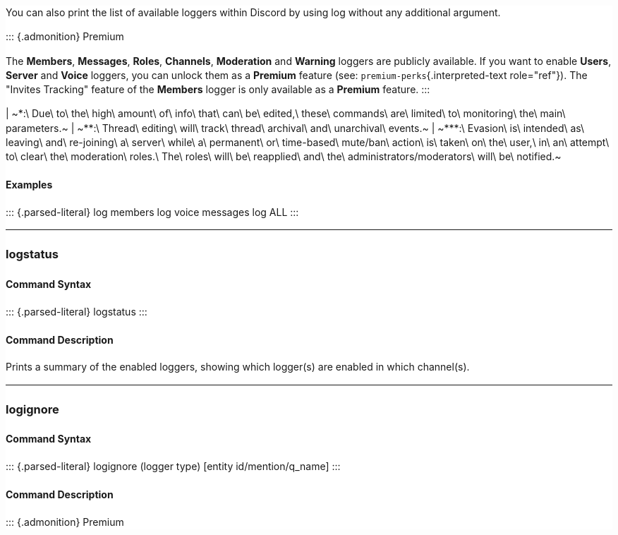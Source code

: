 You can also print the list of available loggers within Discord by using
log without any additional argument.

::: {.admonition}
Premium

The **Members**, **Messages**, **Roles**, **Channels**, **Moderation**
and **Warning** loggers are publicly available. If you want to enable
**Users**, **Server** and **Voice** loggers, you can unlock them as a
**Premium** feature (see: `premium-perks`{.interpreted-text
role="ref"}). The \"Invites Tracking\" feature of the **Members** logger
is only available as a **Premium** feature.
:::

| ~\*:\ Due\ to\ the\ high\ amount\ of\ info\ that\ can\ be\ edited,\ these\ commands\ are\ limited\ to\ monitoring\ the\ main\ parameters.~
| ~\*\*:\ Thread\ editing\ will\ track\ thread\ archival\ and\ unarchival\ events.~
| ~\*\*\*:\ Evasion\ is\ intended\ as\ leaving\ and\ re-joining\ a\ server\ while\ a\ permanent\ or\ time-based\ mute/ban\ action\ is\ taken\ on\ the\ user,\ in\ an\ attempt\ to\ clear\ the\ moderation\ roles.\ The\ roles\ will\ be\ reapplied\ and\ the\ administrators/moderators\ will\ be\ notified.~

#### Examples

::: {.parsed-literal}
log members log voice messages log ALL
:::

------------------------------------------------------------------------

### logstatus

#### Command Syntax

::: {.parsed-literal}
logstatus
:::

#### Command Description

Prints a summary of the enabled loggers, showing which logger(s) are
enabled in which channel(s).

------------------------------------------------------------------------

### logignore

#### Command Syntax

::: {.parsed-literal}
logignore (logger type) \[entity id/mention/q\_name\]
:::

#### Command Description

::: {.admonition}
Premium
